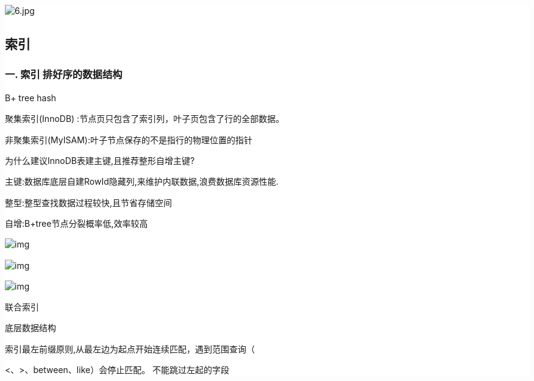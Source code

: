 ![6.jpg](https://pic.leetcode-cn.com/2f5ff13e22b0494e19d327562d970016bbaa88569c0590fa86f9c7dde947bc71-6.jpg) 





## 索引

###  一. 索引  排好序的数据结构

B+ tree     hash

聚集索引(InnoDB) :节点页只包含了索引列，叶子页包含了行的全部数据。

非聚集索引(MyISAM):叶子节点保存的不是指行的物理位置的指针

 

为什么建议InnoDB表建主键,且推荐整形自增主键?

主键:数据库底层自建RowId隐藏列,来维护内联数据,浪费数据库资源性能.

整型:整型查找数据过程较快,且节省存储空间

自增:B+tree节点分裂概率低,效率较高

 

![img](file:///C:\Users\chen\AppData\Local\Temp\ksohtml19932\wps1.jpg) 

 ![img](file:///C:\Users\chen\AppData\Local\Temp\ksohtml19932\wps2.jpg) 

![img](file:///C:\Users\chen\AppData\Local\Temp\ksohtml19932\wps3.jpg) 

 

联合索引

底层数据结构

索引最左前缀原则,从最左边为起点开始连续匹配，遇到范围查询（

<、>、between、like）会停止匹配。 不能跳过左起的字段